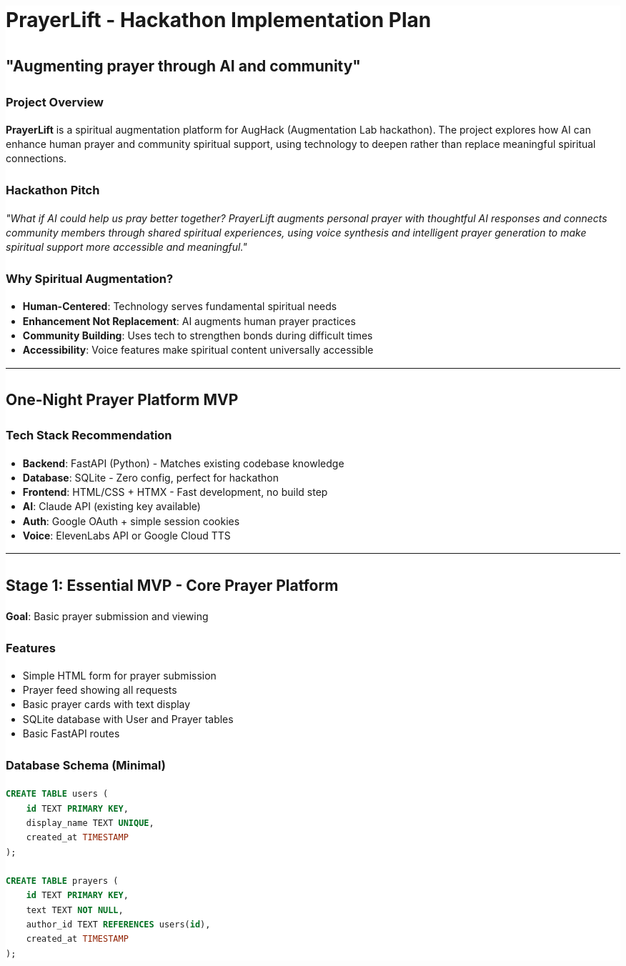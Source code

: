 # PrayerLift - Hackathon Implementation Plan
## "Augmenting prayer through AI and community"

### Project Overview
**PrayerLift** is a spiritual augmentation platform for AugHack (Augmentation Lab hackathon). The project explores how AI can enhance human prayer and community spiritual support, using technology to deepen rather than replace meaningful spiritual connections.

### Hackathon Pitch
*"What if AI could help us pray better together? PrayerLift augments personal prayer with thoughtful AI responses and connects community members through shared spiritual experiences, using voice synthesis and intelligent prayer generation to make spiritual support more accessible and meaningful."*

### Why Spiritual Augmentation?
- **Human-Centered**: Technology serves fundamental spiritual needs
- **Enhancement Not Replacement**: AI augments human prayer practices
- **Community Building**: Uses tech to strengthen bonds during difficult times
- **Accessibility**: Voice features make spiritual content universally accessible

---

## One-Night Prayer Platform MVP

### Tech Stack Recommendation
- **Backend**: FastAPI (Python) - Matches existing codebase knowledge
- **Database**: SQLite - Zero config, perfect for hackathon
- **Frontend**: HTML/CSS + HTMX - Fast development, no build step
- **AI**: Claude API (existing key available)
- **Auth**: Google OAuth + simple session cookies
- **Voice**: ElevenLabs API or Google Cloud TTS

---

## Stage 1: Essential MVP - Core Prayer Platform
**Goal**: Basic prayer submission and viewing

### Features
- Simple HTML form for prayer submission
- Prayer feed showing all requests
- Basic prayer cards with text display
- SQLite database with User and Prayer tables
- Basic FastAPI routes

### Database Schema (Minimal)
```sql
CREATE TABLE users (
    id TEXT PRIMARY KEY,
    display_name TEXT UNIQUE,
    created_at TIMESTAMP
);

CREATE TABLE prayers (
    id TEXT PRIMARY KEY,
    text TEXT NOT NULL,
    author_id TEXT REFERENCES users(id),
    created_at TIMESTAMP
);
```
